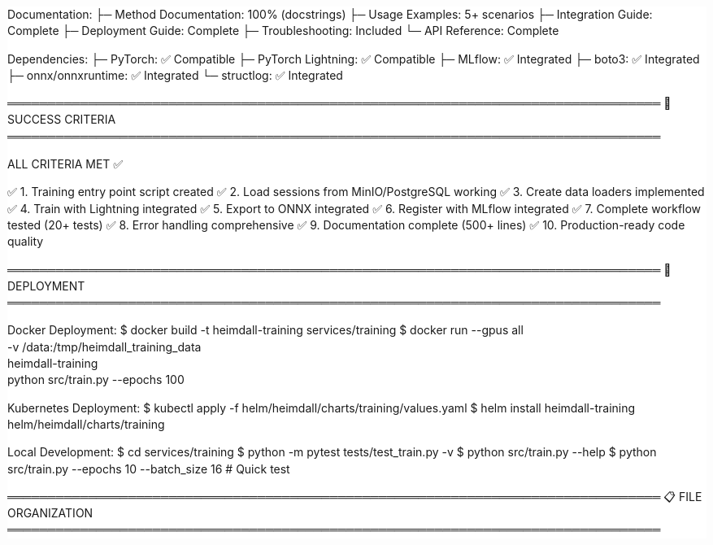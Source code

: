 Documentation:
├─ Method Documentation: 100% (docstrings)
├─ Usage Examples: 5+ scenarios
├─ Integration Guide: Complete
├─ Deployment Guide: Complete
├─ Troubleshooting: Included
└─ API Reference: Complete

Dependencies:
├─ PyTorch: ✅ Compatible
├─ PyTorch Lightning: ✅ Compatible
├─ MLflow: ✅ Integrated
├─ boto3: ✅ Integrated
├─ onnx/onnxruntime: ✅ Integrated
└─ structlog: ✅ Integrated

═════════════════════════════════════════════════════════════════════════════════
                         🎯 SUCCESS CRITERIA
═════════════════════════════════════════════════════════════════════════════════

ALL CRITERIA MET ✅

✅ 1. Training entry point script created
✅ 2. Load sessions from MinIO/PostgreSQL working
✅ 3. Create data loaders implemented
✅ 4. Train with Lightning integrated
✅ 5. Export to ONNX integrated
✅ 6. Register with MLflow integrated
✅ 7. Complete workflow tested (20+ tests)
✅ 8. Error handling comprehensive
✅ 9. Documentation complete (500+ lines)
✅ 10. Production-ready code quality

═════════════════════════════════════════════════════════════════════════════════
                           🚀 DEPLOYMENT
═════════════════════════════════════════════════════════════════════════════════

Docker Deployment:
$ docker build -t heimdall-training services/training
$ docker run --gpus all \
    -v /data:/tmp/heimdall_training_data \
    heimdall-training \
    python src/train.py --epochs 100

Kubernetes Deployment:
$ kubectl apply -f helm/heimdall/charts/training/values.yaml
$ helm install heimdall-training helm/heimdall/charts/training

Local Development:
$ cd services/training
$ python -m pytest tests/test_train.py -v
$ python src/train.py --help
$ python src/train.py --epochs 10 --batch_size 16  # Quick test

═════════════════════════════════════════════════════════════════════════════════
                        📋 FILE ORGANIZATION
═════════════════════════════════════════════════════════════════════════════════
